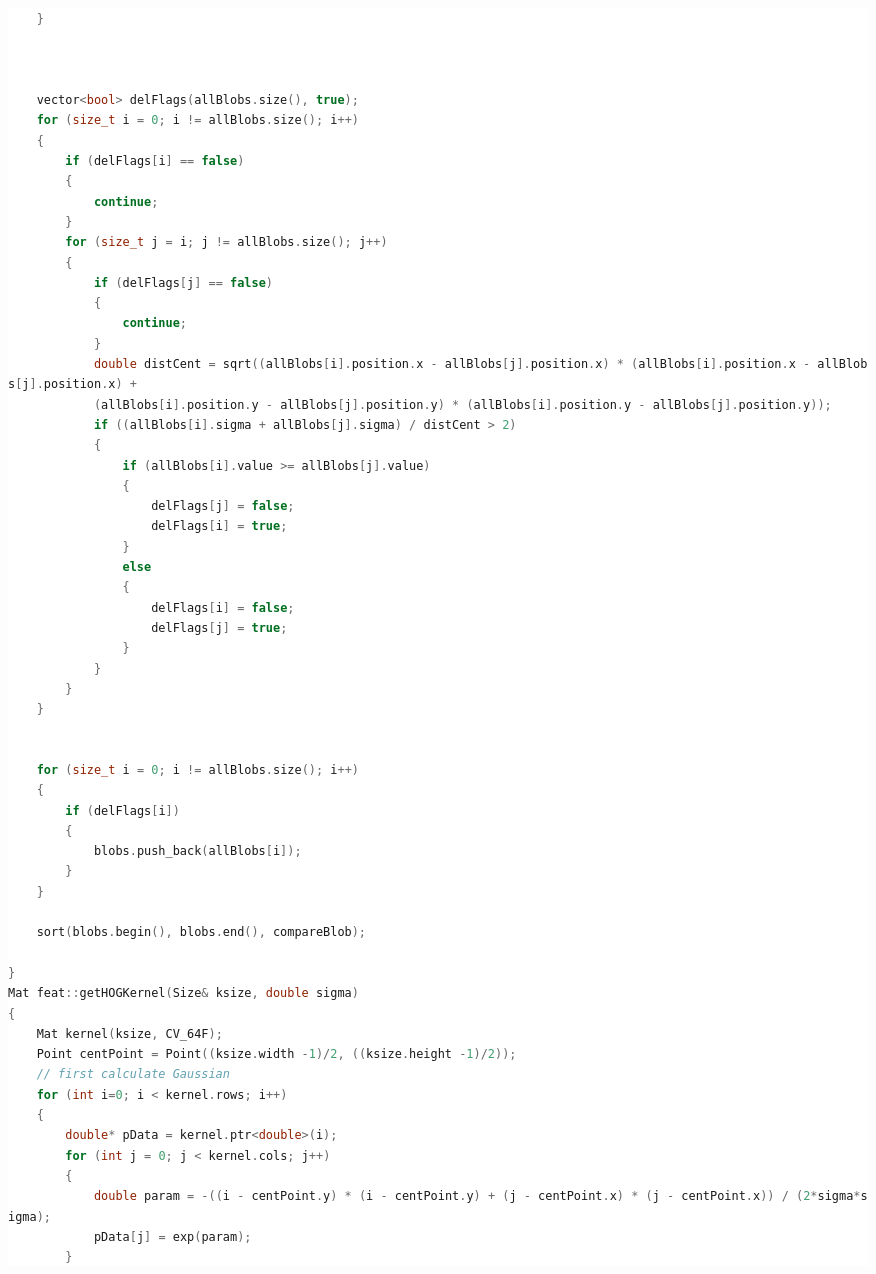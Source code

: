 ```c++
	}

	

	vector<bool> delFlags(allBlobs.size(), true);
	for (size_t i = 0; i != allBlobs.size(); i++)
	{
		if (delFlags[i] == false)
		{
			continue;
		}
		for (size_t j = i; j != allBlobs.size(); j++)
		{
			if (delFlags[j] == false)
			{
				continue;
			}
			double distCent = sqrt((allBlobs[i].position.x - allBlobs[j].position.x) * (allBlobs[i].position.x - allBlobs[j].position.x) + 
			(allBlobs[i].position.y - allBlobs[j].position.y) * (allBlobs[i].position.y - allBlobs[j].position.y));
			if ((allBlobs[i].sigma + allBlobs[j].sigma) / distCent > 2)
			{
				if (allBlobs[i].value >= allBlobs[j].value)
				{
					delFlags[j] = false;
					delFlags[i] = true;
				}
				else
				{
				 	delFlags[i] = false;
				 	delFlags[j] = true;
				}
			}
		}
	}


	for (size_t i = 0; i != allBlobs.size(); i++)
	{
		if (delFlags[i])
		{
			blobs.push_back(allBlobs[i]);
		}
	}

	sort(blobs.begin(), blobs.end(), compareBlob);
	
}
Mat feat::getHOGKernel(Size& ksize, double sigma)
{
	Mat kernel(ksize, CV_64F);
	Point centPoint = Point((ksize.width -1)/2, ((ksize.height -1)/2));
	// first calculate Gaussian
	for (int i=0; i < kernel.rows; i++)
	{
		double* pData = kernel.ptr<double>(i);
		for (int j = 0; j < kernel.cols; j++)
		{
			double param = -((i - centPoint.y) * (i - centPoint.y) + (j - centPoint.x) * (j - centPoint.x)) / (2*sigma*sigma);
			pData[j] = exp(param);
		}
```